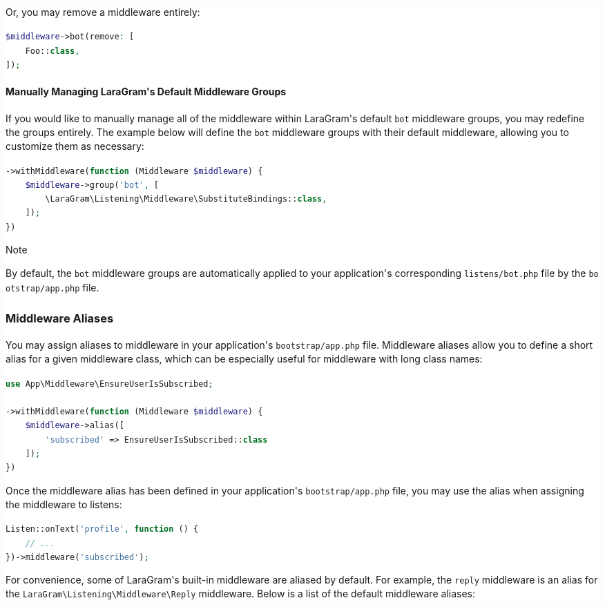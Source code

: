 Or, you may remove a middleware entirely:

```php
$middleware->bot(remove: [
    Foo::class,
]);
```

<a name="manually-managing-laragrams-default-middleware-groups"></a>
#### Manually Managing LaraGram's Default Middleware Groups

If you would like to manually manage all of the middleware within LaraGram's default `bot` middleware groups, you may redefine the groups entirely. The example below will define the `bot` middleware groups with their default middleware, allowing you to customize them as necessary:

```php
->withMiddleware(function (Middleware $middleware) {
    $middleware->group('bot', [
        \LaraGram\Listening\Middleware\SubstituteBindings::class,
    ]);
})
```

> [!NOTE]
> By default, the `bot` middleware groups are automatically applied to your application's corresponding `listens/bot.php` file by the `bootstrap/app.php` file.

<a name="middleware-aliases"></a>
### Middleware Aliases

You may assign aliases to middleware in your application's `bootstrap/app.php` file. Middleware aliases allow you to define a short alias for a given middleware class, which can be especially useful for middleware with long class names:

```php
use App\Middleware\EnsureUserIsSubscribed;

->withMiddleware(function (Middleware $middleware) {
    $middleware->alias([
        'subscribed' => EnsureUserIsSubscribed::class
    ]);
})
```

Once the middleware alias has been defined in your application's `bootstrap/app.php` file, you may use the alias when assigning the middleware to listens:

```php
Listen::onText('profile', function () {
    // ...
})->middleware('subscribed');
```

For convenience, some of LaraGram's built-in middleware are aliased by default. For example, the `reply` middleware is an alias for the `LaraGram\Listening\Middleware\Reply` middleware. Below is a list of the default middleware aliases:
